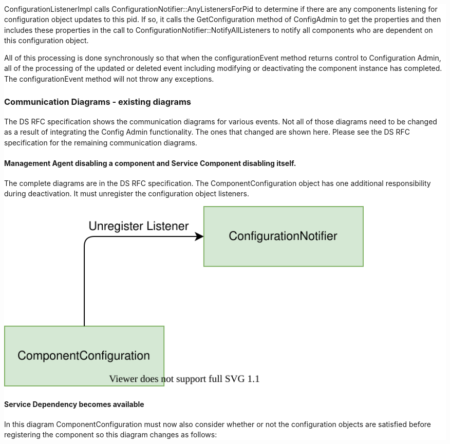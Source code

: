 ConfigurationListenerImpl calls ConfigurationNotifier::AnyListenersForPid to determine if 
there are any components listening for configuration object updates to this pid. If so, it calls 
the GetConfiguration method of ConfigAdmin to get the properties and then includes these 
properties in the call to ConfigurationNotifier::NotifyAllListeners to notify all 
components who are dependent on this configuration object. 

All of this processing is done synchronously so that when the configurationEvent method returns 
control to Configuration Admin, all of the processing of the updated or deleted event including 
modifying or deactivating the component instance has completed. The configurationEvent method 
will not throw any exceptions.

### Communication Diagrams - existing diagrams

The DS RFC specification shows the communication diagrams for various events. Not all of those 
diagrams need to be changed as a result of integrating the Config Admin functionality. 
The ones that changed are shown here. Please see the DS RFC specification for the remaining 
communication diagrams.

#### Management Agent disabling a component and Service Component disabling itself.

The complete diagrams are in the DS RFC specification. The ComponentConfiguration object has 
one additional responsibility during deactivation. It must unregister the configuration object 
listeners. 

<html>

<img src="0000-configadmin-ds-integration/DisableComponent.svg" style="width:700px"/>

</html>

#### Service Dependency becomes available

In this diagram ComponentConfiguration must now also consider whether or not the configuration 
objects are satisfied before registering the component so this diagram changes as follows:
<html>
